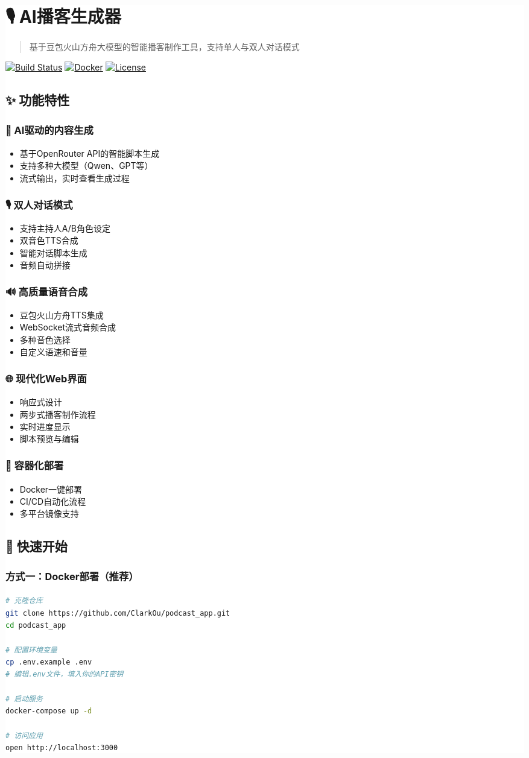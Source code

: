 # 🎙️ AI播客生成器

> 基于豆包火山方舟大模型的智能播客制作工具，支持单人与双人对话模式

[![Build Status](https://github.com/ClarkOu/podcast_app/actions/workflows/deploy.yml/badge.svg)](https://github.com/ClarkOu/podcast_app/actions)
[![Docker](https://img.shields.io/docker/v/clarkou/podcast_app?label=Docker)](https://hub.docker.com/r/clarkou/podcast_app)
[![License](https://img.shields.io/badge/license-MIT-blue.svg)](LICENSE)

## ✨ 功能特性

### 🤖 AI驱动的内容生成
- 基于OpenRouter API的智能脚本生成
- 支持多种大模型（Qwen、GPT等）
- 流式输出，实时查看生成过程

### 🎙️ 双人对话模式
- 支持主持人A/B角色设定
- 双音色TTS合成
- 智能对话脚本生成
- 音频自动拼接

### 🔊 高质量语音合成
- 豆包火山方舟TTS集成
- WebSocket流式音频合成
- 多种音色选择
- 自定义语速和音量

### 🌐 现代化Web界面
- 响应式设计
- 两步式播客制作流程
- 实时进度显示
- 脚本预览与编辑

### 🐳 容器化部署
- Docker一键部署
- CI/CD自动化流程
- 多平台镜像支持

## 🚀 快速开始

### 方式一：Docker部署（推荐）

```bash
# 克隆仓库
git clone https://github.com/ClarkOu/podcast_app.git
cd podcast_app

# 配置环境变量
cp .env.example .env
# 编辑.env文件，填入你的API密钥

# 启动服务
docker-compose up -d

# 访问应用
open http://localhost:3000
```

